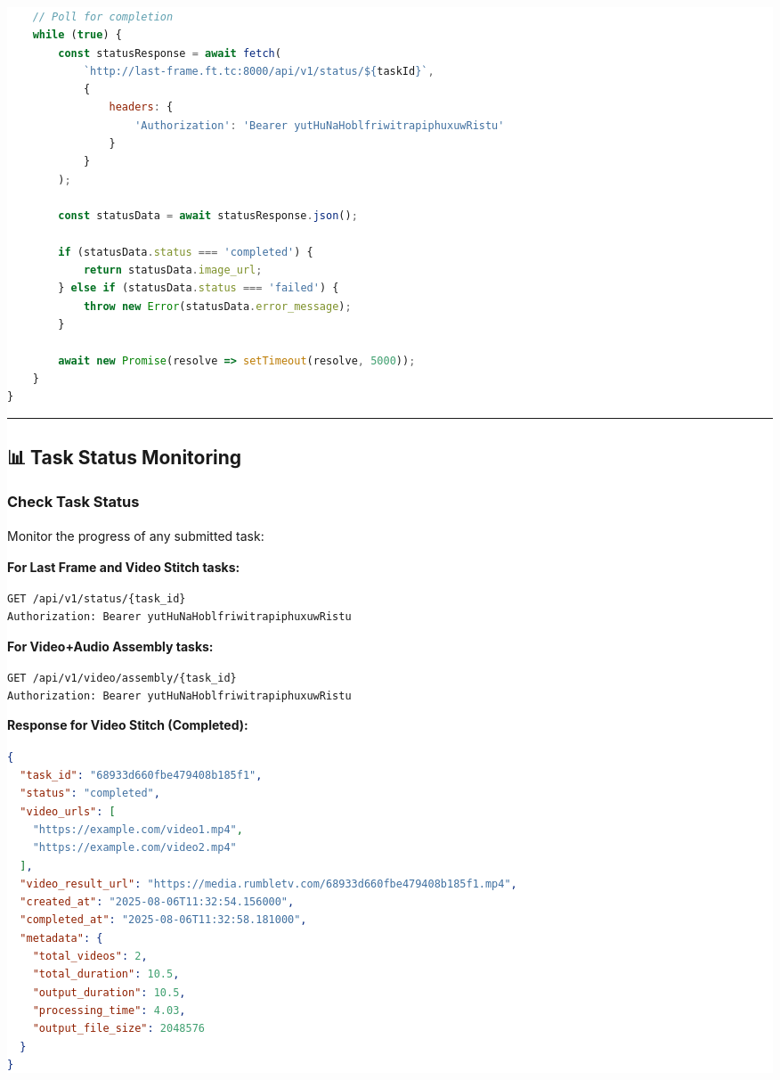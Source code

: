 ```javascript
    // Poll for completion
    while (true) {
        const statusResponse = await fetch(
            `http://last-frame.ft.tc:8000/api/v1/status/${taskId}`,
            {
                headers: {
                    'Authorization': 'Bearer yutHuNaHoblfriwitrapiphuxuwRistu'
                }
            }
        );
        
        const statusData = await statusResponse.json();
        
        if (statusData.status === 'completed') {
            return statusData.image_url;
        } else if (statusData.status === 'failed') {
            throw new Error(statusData.error_message);
        }
        
        await new Promise(resolve => setTimeout(resolve, 5000));
    }
}
```

---

## 📊 Task Status Monitoring

### Check Task Status

Monitor the progress of any submitted task:

**For Last Frame and Video Stitch tasks:**
```http
GET /api/v1/status/{task_id}
Authorization: Bearer yutHuNaHoblfriwitrapiphuxuwRistu
```

**For Video+Audio Assembly tasks:**
```http
GET /api/v1/video/assembly/{task_id}
Authorization: Bearer yutHuNaHoblfriwitrapiphuxuwRistu
```

**Response for Video Stitch (Completed):**
```json
{
  "task_id": "68933d660fbe479408b185f1",
  "status": "completed",
  "video_urls": [
    "https://example.com/video1.mp4",
    "https://example.com/video2.mp4"
  ],
  "video_result_url": "https://media.rumbletv.com/68933d660fbe479408b185f1.mp4",
  "created_at": "2025-08-06T11:32:54.156000",
  "completed_at": "2025-08-06T11:32:58.181000",
  "metadata": {
    "total_videos": 2,
    "total_duration": 10.5,
    "output_duration": 10.5,
    "processing_time": 4.03,
    "output_file_size": 2048576
  }
}
```
